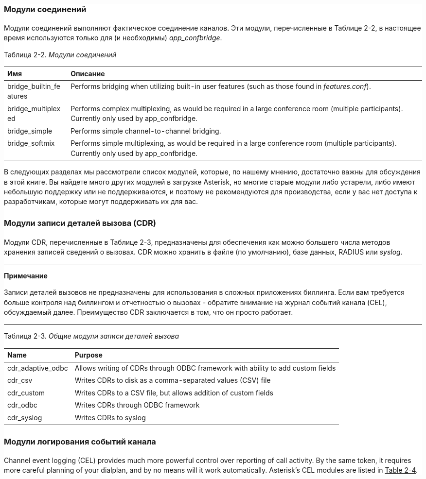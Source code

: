 ### Модули соединений

Модули соединений выполняют фактическое соединение каналов. Эти модули, перечисленные в Таблице 2-2, в настоящее время используются только для (и необходимы) _app\_confbridge_.

Таблица 2-2. _Модули соединений_

| Имя | Описание |
| :--- | :--- |
| bridge\_builtin\_features | Performs bridging when utilizing built-in user features \(such as those found in _features.conf_\). |
| bridge\_multiplexed | Performs complex multiplexing, as would be required in a large conference room \(multiple participants\). Currently only used by app\_confbridge. |
| bridge\_simple | Performs simple channel-to-channel bridging. |
| bridge\_softmix | Performs simple multiplexing, as would be required in a large conference room \(multiple participants\). Currently only used by app\_confbridge. |

В следующих разделах мы рассмотрели список модулей, которые, по нашему мнению, достаточно важны для обсуждения в этой книге. Вы найдете много других модулей в загрузке Asterisk, но многие старые модули либо устарели, либо имеют небольшую поддержку или не поддерживаются, и поэтому не рекомендуются для производства, если у вас нет доступа к разработчикам, которые могут поддерживать их для вас.

### Модули записи деталей вызова \(CDR\)

Модули CDR, перечисленные в Таблице 2-3, предназначены для обеспечения как можно большего числа методов хранения записей сведений о вызовах. CDR можно хранить в файле \(по умолчанию\), базе данных, RADIUS или _syslog_.

---

**Примечание**

Записи деталей вызовов не предназначены для использования в сложных приложениях биллинга. Если вам требуется больше контроля над биллингом и отчетностью о вызовах - обратите внимание на журнал событий канала (CEL), обсуждаемый далее. Преимущество CDR заключается в том, что он просто работает.

---

Таблица 2-3. _Общие модули записи деталей вызова_

| Name | Purpose |
| :--- | :--- |
| cdr_adaptive_odbc | Allows writing of CDRs through ODBC framework with ability to add custom fields |
| cdr_csv | Writes CDRs to disk as a comma-separated values (CSV) file |
| cdr_custom | Writes CDRs to a CSV file, but allows addition of custom fields |
| cdr_odbc | Writes CDRs through ODBC framework |
| cdr_syslog | Writes CDRs to syslog |

### Модули логирования событий канала

Channel event logging (CEL) provides much more powerful control over reporting of call activity. By the same token, it requires more careful planning of your dialplan, and by no means will it work automatically. Asterisk’s CEL modules are listed in [Table 2-4](Asterisk%20%20The%20Definitive%20Guide,%205th%20Edition/2.%20Asterisk%20Architecture%20-%20Asterisk%20%20The%20Definitive%20Guide,%205th%20Edition.htm%22%20/l%20%22Architecture_id292113).
